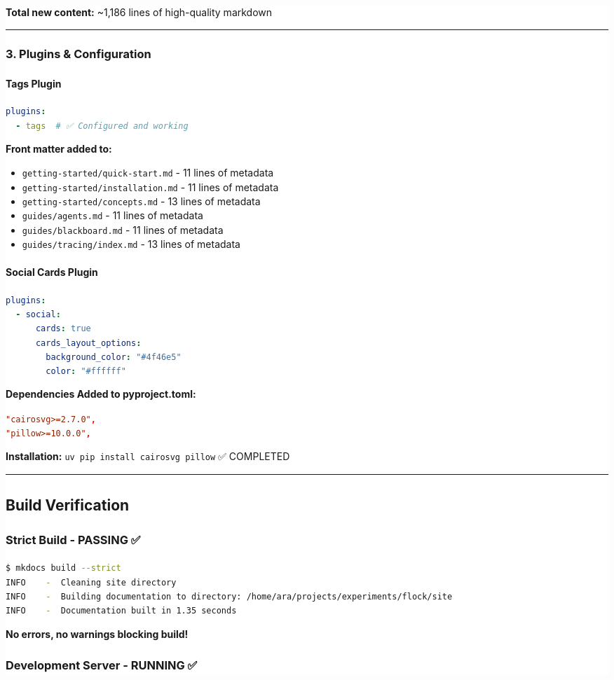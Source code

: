 **Total new content:** ~1,186 lines of high-quality markdown

---

### 3. Plugins & Configuration

#### Tags Plugin
```yaml
plugins:
  - tags  # ✅ Configured and working
```

**Front matter added to:**
- `getting-started/quick-start.md` - 11 lines of metadata
- `getting-started/installation.md` - 11 lines of metadata
- `getting-started/concepts.md` - 13 lines of metadata
- `guides/agents.md` - 11 lines of metadata
- `guides/blackboard.md` - 11 lines of metadata
- `guides/tracing/index.md` - 13 lines of metadata

#### Social Cards Plugin
```yaml
plugins:
  - social:
      cards: true
      cards_layout_options:
        background_color: "#4f46e5"
        color: "#ffffff"
```

**Dependencies Added to pyproject.toml:**
```toml
"cairosvg>=2.7.0",
"pillow>=10.0.0",
```

**Installation:** `uv pip install cairosvg pillow` ✅ COMPLETED

---

## Build Verification

### Strict Build - PASSING ✅

```bash
$ mkdocs build --strict
INFO    -  Cleaning site directory
INFO    -  Building documentation to directory: /home/ara/projects/experiments/flock/site
INFO    -  Documentation built in 1.35 seconds
```

**No errors, no warnings blocking build!**

### Development Server - RUNNING ✅
